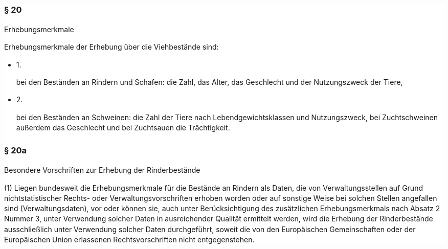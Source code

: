 <span id="BJNR004690989BJNE004707160.html"></span>

### § 20  
Erhebungsmerkmale

<div>

<div class="jnhtml">

<div>

<div class="jurAbsatz">

Erhebungsmerkmale der Erhebung über die Viehbestände sind:

  - 1\.
    
    <div style="">
    
    bei den Beständen an Rindern und Schafen: die Zahl, das Alter, das
    Geschlecht und der Nutzungszweck der Tiere,
    
    </div>

  - 2\.
    
    <div style="">
    
    bei den Beständen an Schweinen: die Zahl der Tiere nach
    Lebendgewichtsklassen und Nutzungszweck, bei Zuchtschweinen außerdem
    das Geschlecht und bei Zuchtsauen die Trächtigkeit.
    
    </div>

</div>

</div>

</div>

</div>

<span id="BJNR004690989BJNE013104377.html"></span>

### § 20a  
Besondere Vorschriften zur Erhebung der Rinderbestände

<div>

<div class="jnhtml">

<div>

<div class="jurAbsatz">

(1) Liegen bundesweit die Erhebungsmerkmale für die Bestände an Rindern
als Daten, die von Verwaltungsstellen auf Grund nichtstatistischer
Rechts- oder Verwaltungsvorschriften erhoben worden oder auf sonstige
Weise bei solchen Stellen angefallen sind (Verwaltungsdaten), vor oder
können sie, auch unter Berücksichtigung des zusätzlichen
Erhebungsmerkmals nach Absatz 2 Nummer 3, unter Verwendung solcher Daten
in ausreichender Qualität ermittelt werden, wird die Erhebung der
Rinderbestände ausschließlich unter Verwendung solcher Daten
durchgeführt, soweit die von den Europäischen Gemeinschaften oder der
Europäischen Union erlassenen Rechtsvorschriften nicht entgegenstehen.
